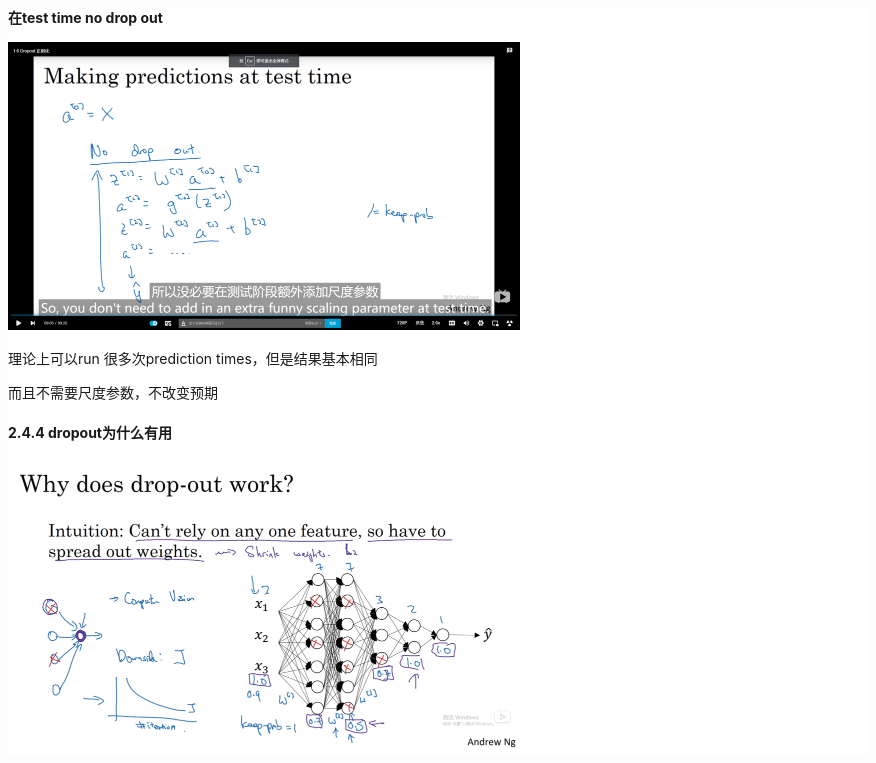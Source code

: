

**在test time no drop out** 

<img src="assets/image-20201019164910434.png" alt="image-20201019164910434" style="zoom: 50%;" />

理论上可以run 很多次prediction times，但是结果基本相同

而且不需要尺度参数，不改变预期

#### 2.4.4 dropout为什么有用

<img src="assets/image-20201019170108312.png" alt="image-20201019170108312" style="zoom:50%;" />
